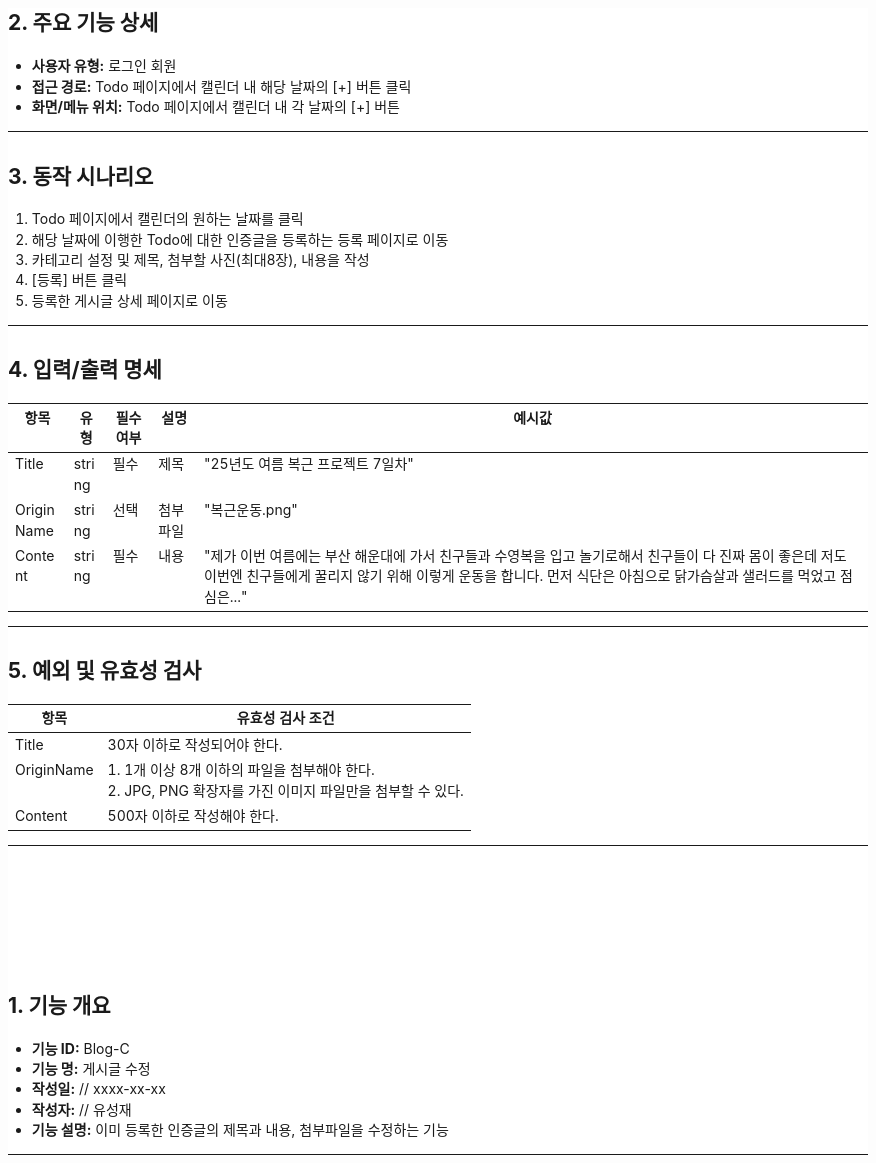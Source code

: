 ## 2. 주요 기능 상세
- **사용자 유형:** 로그인 회원
- **접근 경로:** Todo 페이지에서 캘린더 내 해당 날짜의 [+] 버튼 클릭
- **화면/메뉴 위치:** Todo 페이지에서 캘린더 내 각 날짜의 [+] 버튼

---

## 3. 동작 시나리오
1. Todo 페이지에서 캘린더의 원하는 날짜를 클릭
2. 해당 날짜에 이행한 Todo에 대한 인증글을 등록하는 등록 페이지로 이동
3. 카테고리 설정 및 제목, 첨부할 사진(최대8장), 내용을 작성
4. [등록] 버튼 클릭
5. 등록한 게시글 상세 페이지로 이동

---

## 4. 입력/출력 명세
| 항목         | 유형   | 필수여부 | 설명                   | 예시값         |
|--------------|--------|----------|------------------------|----------------|
| Title | string | 필수 | 제목 | "25년도 여름 복근 프로젝트 7일차" |
| OriginName | string | 선택 | 첨부파일 | "복근운동.png" |
| Content | string | 필수 | 내용 | "제가 이번 여름에는 부산 해운대에 가서 친구들과 수영복을 입고 놀기로해서 친구들이 다 진짜 몸이 좋은데 저도 이번엔 친구들에게 꿀리지 않기 위해 이렇게 운동을 합니다. 먼저 식단은 아침으로 닭가슴살과 샐러드를 먹었고 점심은..." |

---

## 5. 예외 및 유효성 검사
| 항목 | 유효성 검사 조건 |
|----------|--------|
| Title | 30자 이하로 작성되어야 한다. |
| OriginName | 1. 1개 이상 8개 이하의 파일을 첨부해야 한다. <br> 2. JPG, PNG 확장자를 가진 이미지 파일만을 첨부할 수 있다. |
| Content | 500자 이하로 작성해야 한다. |

---

<br>
<br>
<br>
<br>
<br>

## 1. 기능 개요
- **기능 ID:** Blog-C
- **기능 명:** 게시글 수정
- **작성일:** // xxxx-xx-xx
- **작성자:** // 유성재
- **기능 설명:** 이미 등록한 인증글의 제목과 내용, 첨부파일을 수정하는 기능

---